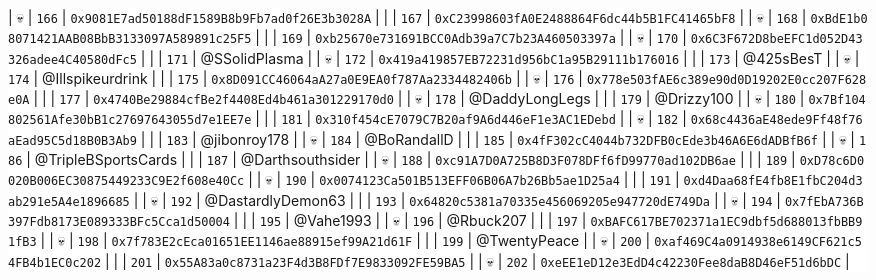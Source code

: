 | 💀 | `166` | `0x9081E7ad50188dF1589B8b9Fb7ad0f26E3b3028A` |
|  | `167` | `0xC23998603fA0E2488864F6dc44b5B1FC41465bF8` |
| 💀 | `168` | `0xBdE1b08071421AAB08BbB3133097A589891c25F5` |
|  | `169` | `0xb25670e731691BCC0Adb39a7C7b23A460503397a` |
| 💀 | `170` | `0x6C3F672D8beEFC1d052D43326adee4C40580dFc5` |
|  | `171` | @SSolidPlasma |
| 💀 | `172` | `0x419a419857EB72231d956bC1a95B29111b176016` |
|  | `173` | @425sBesT |
| 💀 | `174` | @Illspikeurdrink |
|  | `175` | `0x8D091CC46064aA27a0E9EA0f787Aa2334482406b` |
| 💀 | `176` | `0x778e503fAE6c389e90d0D19202E0cc207F628e0A` |
|  | `177` | `0x4740Be29884cfBe2f4408Ed4b461a301229170d0` |
| 💀 | `178` | @DaddyLongLegs |
|  | `179` | @Drizzy100 |
| 💀 | `180` | `0x7Bf104802561Afe30bB1c27697643055d7e1EE7e` |
|  | `181` | `0x310f454cE7079C7B20af9A6d446eF1e3AC1EDebd` |
| 💀 | `182` | `0x68c4436aE48ede9Ff48f76aEad95C5d18B0B3Ab9` |
|  | `183` | @jibonroy178 |
| 💀 | `184` | @BoRandallD |
|  | `185` | `0x4fF302cC4044b732DFB0cEde3b46A6E6dADBfB6f` |
| 💀 | `186` | @TripleBSportsCards |
|  | `187` | @Darthsouthsider |
| 💀 | `188` | `0xc91A7D0A725B8D3F078DFf6fD99770ad102DB6ae` |
|  | `189` | `0xD78c6D0020B006EC30875449233C9E2f608e40Cc` |
| 💀 | `190` | `0x0074123Ca501B513EFF06B06A7b26Bb5ae1D25a4` |
|  | `191` | `0xd4Daa68fE4fb8E1fbC204d3ab291e5A4e1896685` |
| 💀 | `192` | @DastardlyDemon63 |
|  | `193` | `0x64820c5381a70335e456069205e947720dE749Da` |
| 💀 | `194` | `0x7fEbA736B397Fdb8173E089333BFc5Cca1d50004` |
|  | `195` | @Vahe1993 |
| 💀 | `196` | @Rbuck207 |
|  | `197` | `0xBAFC617BE702371a1EC9dbf5d688013fbBB91fB3` |
| 💀 | `198` | `0x7f783E2cEca01651EE1146ae88915ef99A21d61F` |
|  | `199` | @TwentyPeace |
| 💀 | `200` | `0xaf469C4a0914938e6149CF621c54FB4b1EC0c202` |
|  | `201` | `0x55A83a0c8731a23F4d3B8FDf7E9833092FE59BA5` |
| 💀 | `202` | `0xeEE1eD12e3EdD4c42230Fee8daB8D46eF51d6bDC` |
